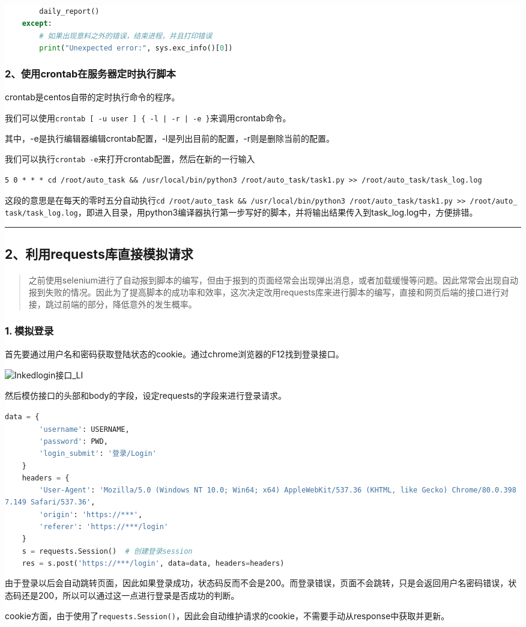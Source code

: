 ```python
        daily_report()
    except:
        # 如果出现意料之外的错误，结束进程，并且打印错误
        print("Unexpected error:", sys.exc_info()[0])
```

### 2、使用crontab在服务器定时执行脚本

crontab是centos自带的定时执行命令的程序。

我们可以使用`crontab [ -u user ] { -l | -r | -e }`来调用crontab命令。

其中，-e是执行编辑器编辑crontab配置，-l是列出目前的配置，-r则是删除当前的配置。

我们可以执行`crontab -e`来打开crontab配置，然后在新的一行输入

`5 0 * * * cd /root/auto_task && /usr/local/bin/python3 /root/auto_task/task1.py >> /root/auto_task/task_log.log`

这段的意思是在每天的零时五分自动执行`cd /root/auto_task && /usr/local/bin/python3 /root/auto_task/task1.py >> /root/auto_task/task_log.log`，即进入目录，用python3编译器执行第一步写好的脚本，并将输出结果传入到task_log.log中，方便排错。

---
## 2、利用requests库直接模拟请求
> 之前使用selenium进行了自动报到脚本的编写，但由于报到的页面经常会出现弹出消息，或者加载缓慢等问题。因此常常会出现自动报到失败的情况。因此为了提高脚本的成功率和效率，这次决定改用requests库来进行脚本的编写，直接和网页后端的接口进行对接，跳过前端的部分，降低意外的发生概率。

### 1. 模拟登录

首先要通过用户名和密码获取登陆状态的cookie。通过chrome浏览器的F12找到登录接口。

![Inkedlogin接口_LI](https://blogic-1256965470.cos.ap-shanghai.myqcloud.com/blog/Inkedlogin接口_LI.jpg)

然后模仿接口的头部和body的字段，设定requests的字段来进行登录请求。

```python
data = {
        'username': USERNAME,
        'password': PWD,
        'login_submit': '登录/Login'
    }
    headers = {
        'User-Agent': 'Mozilla/5.0 (Windows NT 10.0; Win64; x64) AppleWebKit/537.36 (KHTML, like Gecko) Chrome/80.0.3987.149 Safari/537.36',
        'origin': 'https://***',
        'referer': 'https://***/login'
    }
    s = requests.Session()  # 创建登录session
    res = s.post('https://***/login', data=data, headers=headers)
```

由于登录以后会自动跳转页面，因此如果登录成功，状态码反而不会是200。而登录错误，页面不会跳转，只是会返回用户名密码错误，状态码还是200，所以可以通过这一点进行登录是否成功的判断。

cookie方面，由于使用了`requests.Session()`，因此会自动维护请求的cookie，不需要手动从response中获取并更新。
